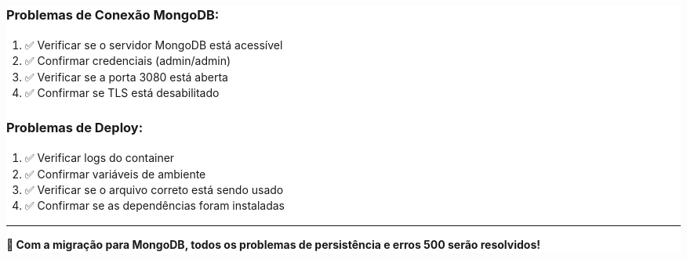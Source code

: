 ### **Problemas de Conexão MongoDB:**
1. ✅ Verificar se o servidor MongoDB está acessível
2. ✅ Confirmar credenciais (admin/admin)
3. ✅ Verificar se a porta 3080 está aberta
4. ✅ Confirmar se TLS está desabilitado

### **Problemas de Deploy:**
1. ✅ Verificar logs do container
2. ✅ Confirmar variáveis de ambiente
3. ✅ Verificar se o arquivo correto está sendo usado
4. ✅ Confirmar se as dependências foram instaladas

---

**🎉 Com a migração para MongoDB, todos os problemas de persistência e erros 500 serão resolvidos!**
